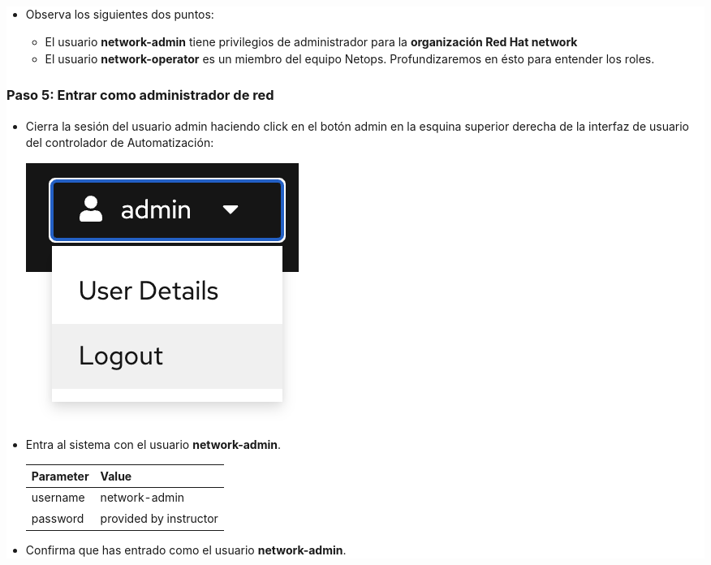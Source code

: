 * Observa los siguientes dos puntos:

  * El usuario **network-admin** tiene privilegios de administrador para la **organización Red Hat network**
  * El usuario **network-operator** es un miembro del equipo Netops. Profundizaremos en ésto para entender los roles.

### Paso 5: Entrar como administrador de red

* Cierra la sesión del usuario admin haciendo click en el botón admin en la esquina superior derecha de la interfaz de usuario del controlador de Automatización:

   ![logout image](images/step5_logout.png)

* Entra al sistema con el usuario **network-admin**.

  | Parameter | Value |
  |---|---|
  | username  | network-admin  |
  |  password|  provided by instructor |

* Confirma que has entrado como el usuario **network-admin**.

